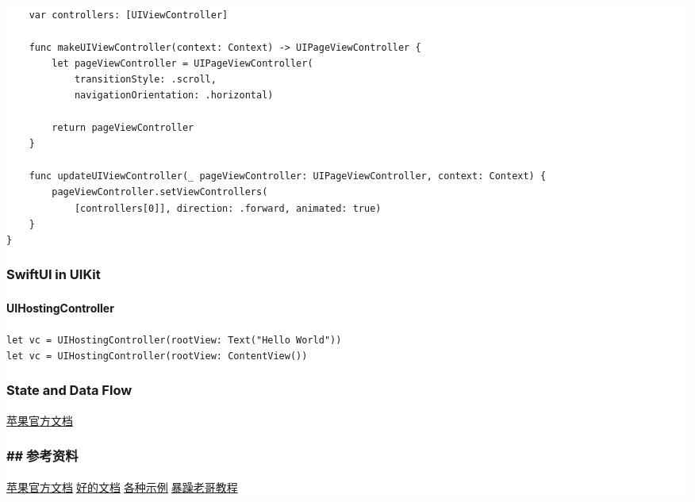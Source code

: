 ```
    var controllers: [UIViewController]

    func makeUIViewController(context: Context) -> UIPageViewController {
        let pageViewController = UIPageViewController(
            transitionStyle: .scroll,
            navigationOrientation: .horizontal)

        return pageViewController
    }

    func updateUIViewController(_ pageViewController: UIPageViewController, context: Context) {
        pageViewController.setViewControllers(
            [controllers[0]], direction: .forward, animated: true)
    }
}
```
### SwiftUI in UIKit
####  UIHostingController
```
let vc = UIHostingController(rootView: Text("Hello World"))
let vc = UIHostingController(rootView: ContentView())
```

### State and Data Flow
[苹果官方文档](https://developer.apple.com/videos/play/wwdc2019/226/)

### ##  参考资料
[苹果官方文档](https://developer.apple.com/documentation/swiftui)
[好的文档](https://github.com/Jinxiansen/SwiftUI)
[各种示例](https://github.com/ivanvorobei/SwiftUI)
[暴躁老哥教程](https://fuckingswiftui.com/)

